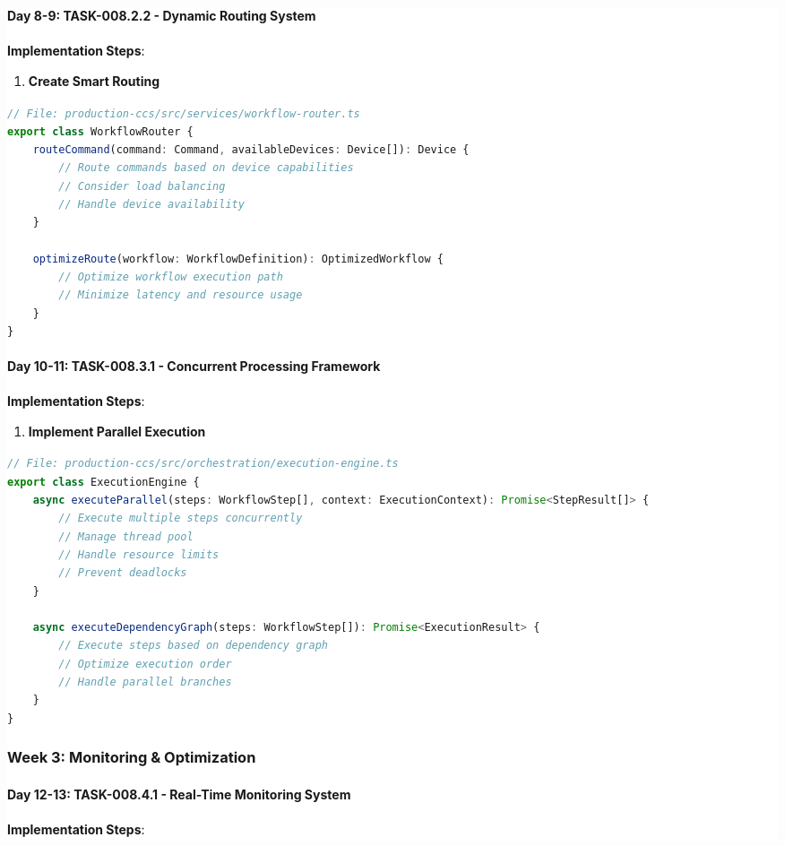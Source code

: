 #### **Day 8-9: TASK-008.2.2 - Dynamic Routing System**

**Implementation Steps**:

1. **Create Smart Routing**

```typescript
// File: production-ccs/src/services/workflow-router.ts
export class WorkflowRouter {
	routeCommand(command: Command, availableDevices: Device[]): Device {
		// Route commands based on device capabilities
		// Consider load balancing
		// Handle device availability
	}

	optimizeRoute(workflow: WorkflowDefinition): OptimizedWorkflow {
		// Optimize workflow execution path
		// Minimize latency and resource usage
	}
}
```

#### **Day 10-11: TASK-008.3.1 - Concurrent Processing Framework**

**Implementation Steps**:

1. **Implement Parallel Execution**

```typescript
// File: production-ccs/src/orchestration/execution-engine.ts
export class ExecutionEngine {
	async executeParallel(steps: WorkflowStep[], context: ExecutionContext): Promise<StepResult[]> {
		// Execute multiple steps concurrently
		// Manage thread pool
		// Handle resource limits
		// Prevent deadlocks
	}

	async executeDependencyGraph(steps: WorkflowStep[]): Promise<ExecutionResult> {
		// Execute steps based on dependency graph
		// Optimize execution order
		// Handle parallel branches
	}
}
```

### **Week 3: Monitoring & Optimization**

#### **Day 12-13: TASK-008.4.1 - Real-Time Monitoring System**

**Implementation Steps**:
